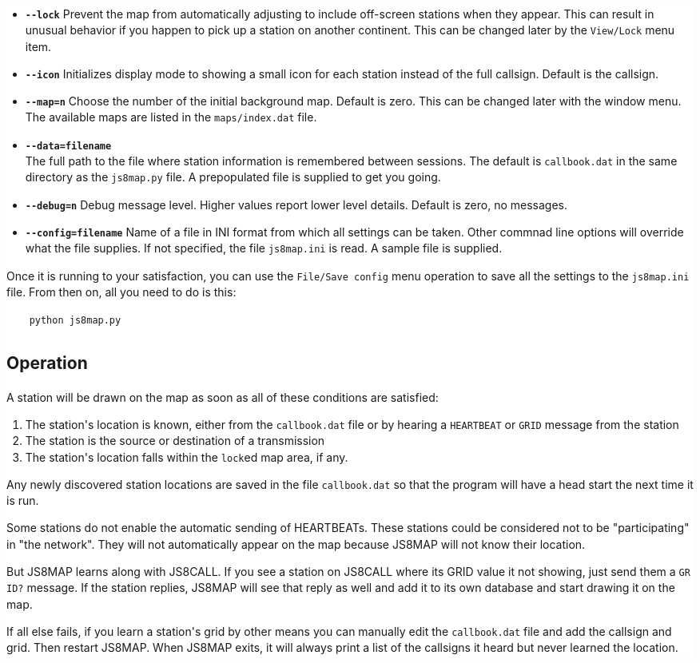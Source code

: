 * **`--lock`** Prevent the map from automatically adjusting to include
off-screen stations when they appear.  This can result
in unusual behavior if you happen to pick up a station on another continent.
This can be changed later by the `View/Lock` menu item.

* **`--icon`** Initializes display mode to showing a small icon for each
station instead of the full callsign.  Default is the callsign.

* **`--map=n`** Choose the number of the initial background map.
Default is zero.  This can be changed later with the window menu.
The available maps are listed in the `maps/index.dat` file.

* **`--data=filename`**  
The full path to the file where station information is remembered between
sessions.  The default is `callbook.dat` in the same directory as the
`js8map.py` file.  A prepopulated file is supplied to get you going.

* **`--debug=n`**  Debug message level.  Higher values report lower
level details.  Default is zero, no messages.

* **`--config=filename`** Name of a file in INI format from which all settings
can be taken.  Other commnad line options will override what the file supplies.
If not specified, the file `js8map.ini` is read.  A sample file is supplied.

Once it is running to your satisfaction, you can use the `File/Save config` menu operation to save all the settings to the `js8map.ini` file.  From then on, all you need to do is this:
```
    python js8map.py
```

## Operation

A station will be drawn on the map as soon as all of these conditions
are satisfied:

1. The station's location is known, either from the `callbook.dat` file
or by hearing a `HEARTBEAT` or `GRID` message from the station
2. The station is the source or destination of a transmission
3. The station's location falls within the `lock`ed map area, if any.

Any newly discovered station locations are saved in the file `callbook.dat`
so that the program will have a head start the next time it is run.

Some stations do not enable the automatic sending of
HEARTBEATs.  These stations could be considered not to be "participating"
in "the network". They will not automatically appear on the map
because JS8MAP will not know their location.

But JS8MAP learns along with JS8CALL.  If you see a station on JS8CALL
where its GRID value it not showing, just send them a `GRID?` message.
If the station replies, JS8MAP will see that reply as well and add it
to its own database and start drawing it on the map.

If all else fails, if you learn a station's grid by other means you
can manually edit the `callbook.dat` file and add the callsign and grid.
Then restart JS8MAP.   When JS8MAP exits, it will always print a list
of the callsigns it heard but never learned the location.
